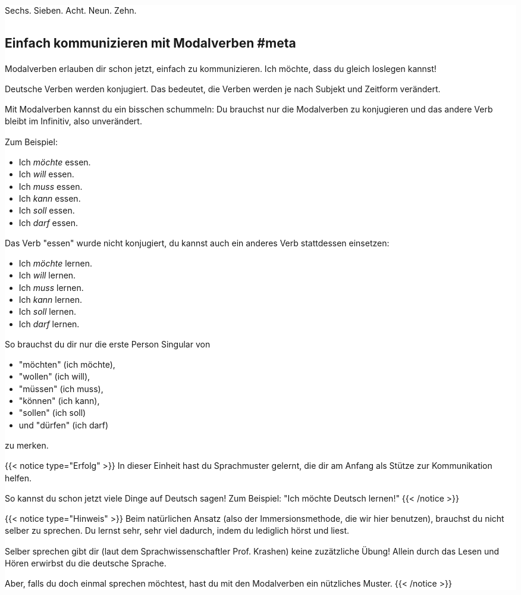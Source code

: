 Sechs. Sieben. Acht. Neun. Zehn.

## Einfach kommunizieren mit Modalverben #meta

Modalverben erlauben dir schon jetzt, einfach zu kommunizieren.
Ich möchte, dass du gleich loslegen kannst!

Deutsche Verben werden konjugiert. Das bedeutet, die Verben werden je nach Subjekt und Zeitform verändert.

Mit Modalverben kannst du ein bisschen schummeln: Du brauchst nur die Modalverben zu konjugieren und das andere Verb bleibt im Infinitiv, also unverändert.

Zum Beispiel:

- Ich *möchte* essen.
- Ich *will* essen.
- Ich *muss* essen.
- Ich *kann* essen.
- Ich *soll* essen.
- Ich *darf* essen.

Das Verb "essen" wurde nicht konjugiert, du kannst auch ein anderes Verb stattdessen einsetzen:

- Ich *möchte* lernen.
- Ich *will* lernen.
- Ich *muss* lernen.
- Ich *kann* lernen.
- Ich *soll* lernen.
- Ich *darf* lernen.

So brauchst du dir nur die erste Person Singular von

- "möchten" (ich möchte),
- "wollen" (ich will),
- "müssen" (ich muss),
- "können" (ich kann),
- "sollen" (ich soll)
- und "dürfen" (ich darf)

zu merken.

{{< notice type="Erfolg" >}}
In dieser Einheit hast du Sprachmuster gelernt, die dir am Anfang als Stütze zur Kommunikation helfen.

So kannst du schon jetzt viele Dinge auf Deutsch sagen! Zum Beispiel: "Ich möchte Deutsch lernen!"
{{< /notice >}}


{{< notice type="Hinweis" >}}
Beim natürlichen Ansatz (also der Immersionsmethode, die wir hier benutzen), brauchst du nicht selber zu sprechen. Du lernst sehr, sehr viel dadurch, indem du lediglich hörst und liest.

Selber sprechen gibt dir (laut dem Sprachwissenschaftler Prof. Krashen) keine zuzätzliche Übung! Allein durch das Lesen und Hören erwirbst du die deutsche Sprache.

Aber, falls du doch einmal sprechen möchtest, hast du mit den Modalverben ein nützliches Muster.
{{< /notice >}}
